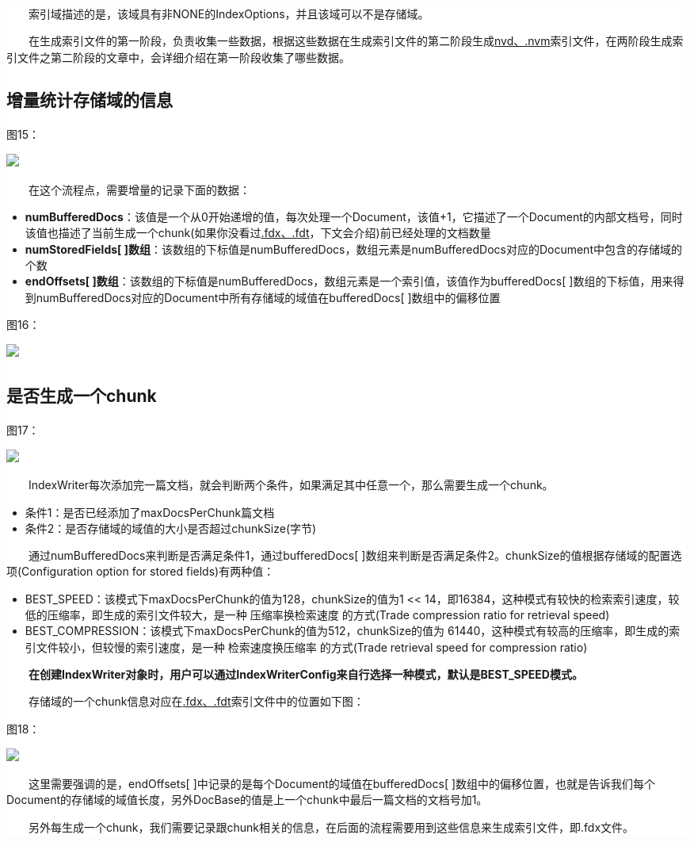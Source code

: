 &emsp;&emsp;索引域描述的是，该域具有非NONE的IndexOptions，并且该域可以不是存储域。

&emsp;&emsp;在生成索引文件的第一阶段，负责收集一些数据，根据这些数据在生成索引文件的第二阶段生成[nvd、.nvm](https://www.amazingkoala.com.cn/Lucene/suoyinwenjian/2019/0305/39.html)索引文件，在两阶段生成索引文件之第二阶段的文章中，会详细介绍在第一阶段收集了哪些数据。

## 增量统计存储域的信息

图15：

<img src="http://www.amazingkoala.com.cn/uploads/lucene/index/%E4%B8%A4%E9%98%B6%E6%AE%B5%E7%94%9F%E6%88%90%E7%B4%A2%E5%BC%95%E6%96%87%E4%BB%B6/%E4%B8%A4%E9%98%B6%E6%AE%B5%E7%94%9F%E6%88%90%E7%B4%A2%E5%BC%95%E6%96%87%E4%BB%B6%E4%B9%8B%E7%AC%AC%E4%B8%80%E9%98%B6%E6%AE%B5/15.png">

&emsp;&emsp;在这个流程点，需要增量的记录下面的数据：

- **numBufferedDocs**：该值是一个从0开始递增的值，每次处理一个Document，该值+1，它描述了一个Document的内部文档号，同时该值也描述了当前生成一个chunk(如果你没看过[.fdx、.fdt](https://www.amazingkoala.com.cn/Lucene/suoyinwenjian/2019/0301/38.html)，下文会介绍)前已经处理的文档数量
- **numStoredFields[ ]数组**：该数组的下标值是numBufferedDocs，数组元素是numBufferedDocs对应的Document中包含的存储域的个数
- **endOffsets[ ]数组**：该数组的下标值是numBufferedDocs，数组元素是一个索引值，该值作为bufferedDocs[ ]数组的下标值，用来得到numBufferedDocs对应的Document中所有存储域的域值在bufferedDocs[ ]数组中的偏移位置

图16：

<img src="http://www.amazingkoala.com.cn/uploads/lucene/index/%E4%B8%A4%E9%98%B6%E6%AE%B5%E7%94%9F%E6%88%90%E7%B4%A2%E5%BC%95%E6%96%87%E4%BB%B6/%E4%B8%A4%E9%98%B6%E6%AE%B5%E7%94%9F%E6%88%90%E7%B4%A2%E5%BC%95%E6%96%87%E4%BB%B6%E4%B9%8B%E7%AC%AC%E4%B8%80%E9%98%B6%E6%AE%B5/16.png">

## 是否生成一个chunk

图17：

<img src="http://www.amazingkoala.com.cn/uploads/lucene/index/%E4%B8%A4%E9%98%B6%E6%AE%B5%E7%94%9F%E6%88%90%E7%B4%A2%E5%BC%95%E6%96%87%E4%BB%B6/%E4%B8%A4%E9%98%B6%E6%AE%B5%E7%94%9F%E6%88%90%E7%B4%A2%E5%BC%95%E6%96%87%E4%BB%B6%E4%B9%8B%E7%AC%AC%E4%B8%80%E9%98%B6%E6%AE%B5/17.png">

&emsp;&emsp;IndexWriter每次添加完一篇文档，就会判断两个条件，如果满足其中任意一个，那么需要生成一个chunk。

- 条件1：是否已经添加了maxDocsPerChunk篇文档
- 条件2：是否存储域的域值的大小是否超过chunkSize(字节)

&emsp;&emsp;通过numBufferedDocs来判断是否满足条件1，通过bufferedDocs[ ]数组来判断是否满足条件2。chunkSize的值根据存储域的配置选项(Configuration option for stored fields)有两种值：

- BEST_SPEED：该模式下maxDocsPerChunk的值为128，chunkSize的值为1 << 14，即16384，这种模式有较快的检索索引速度，较低的压缩率，即生成的索引文件较大，是一种 压缩率换检索速度 的方式(Trade compression ratio for retrieval speed)
- BEST_COMPRESSION：该模式下maxDocsPerChunk的值为512，chunkSize的值为 61440，这种模式有较高的压缩率，即生成的索引文件较小，但较慢的索引速度，是一种 检索速度换压缩率 的方式(Trade retrieval speed for compression ratio)

&emsp;&emsp;**在创建IndexWriter对象时，用户可以通过IndexWriterConfig来自行选择一种模式，默认是BEST_SPEED模式。**

&emsp;&emsp;存储域的一个chunk信息对应在[.fdx、.fdt](https://www.amazingkoala.com.cn/Lucene/suoyinwenjian/2019/0301/38.html)索引文件中的位置如下图：

图18：

<img src="http://www.amazingkoala.com.cn/uploads/lucene/index/%E4%B8%A4%E9%98%B6%E6%AE%B5%E7%94%9F%E6%88%90%E7%B4%A2%E5%BC%95%E6%96%87%E4%BB%B6/%E4%B8%A4%E9%98%B6%E6%AE%B5%E7%94%9F%E6%88%90%E7%B4%A2%E5%BC%95%E6%96%87%E4%BB%B6%E4%B9%8B%E7%AC%AC%E4%B8%80%E9%98%B6%E6%AE%B5/18.png">

&emsp;&emsp;这里需要强调的是，endOffsets[ ]中记录的是每个Document的域值在bufferedDocs[ ]数组中的偏移位置，也就是告诉我们每个Document的存储域的域值长度，另外DocBase的值是上一个chunk中最后一篇文档的文档号加1。

&emsp;&emsp;另外每生成一个chunk，我们需要记录跟chunk相关的信息，在后面的流程需要用到这些信息来生成索引文件，即.fdx文件。
